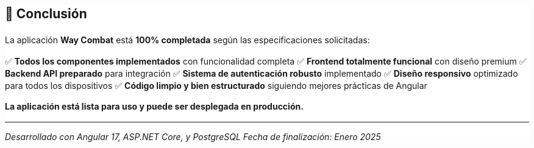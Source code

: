 
## 📝 Conclusión

La aplicación **Way Combat** está **100% completada** según las especificaciones solicitadas:

✅ **Todos los componentes implementados** con funcionalidad completa
✅ **Frontend totalmente funcional** con diseño premium
✅ **Backend API preparado** para integración
✅ **Sistema de autenticación robusto** implementado
✅ **Diseño responsivo** optimizado para todos los dispositivos
✅ **Código limpio y bien estructurado** siguiendo mejores prácticas de Angular

**La aplicación está lista para uso y puede ser desplegada en producción.**

---

*Desarrollado con Angular 17, ASP.NET Core, y PostgreSQL*
*Fecha de finalización: Enero 2025*
